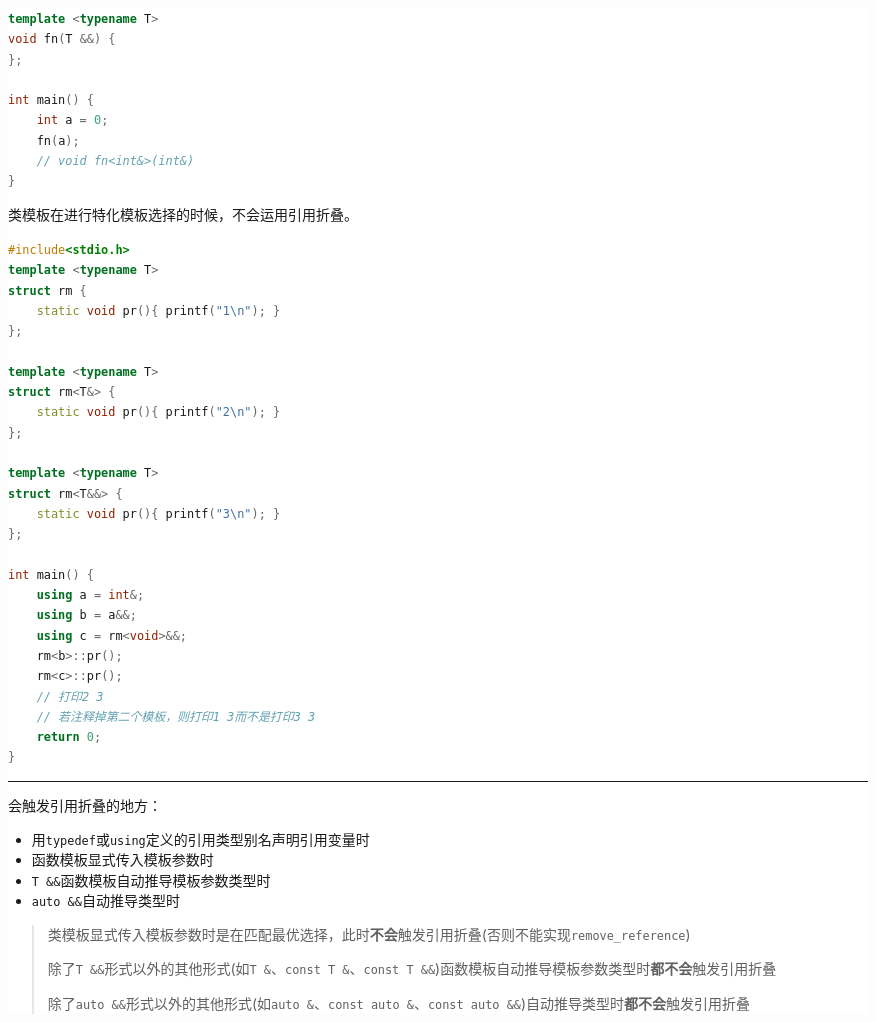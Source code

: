```C++
template <typename T>
void fn(T &&) {
};

int main() {
    int a = 0;
    fn(a);
    // void fn<int&>(int&)
}
```

类模板在进行特化模板选择的时候，不会运用引用折叠。

```C++
#include<stdio.h>
template <typename T>
struct rm {
    static void pr(){ printf("1\n"); }
};

template <typename T>
struct rm<T&> {
    static void pr(){ printf("2\n"); }
};

template <typename T>
struct rm<T&&> {
    static void pr(){ printf("3\n"); }
};

int main() {
    using a = int&;
    using b = a&&;
    using c = rm<void>&&;
    rm<b>::pr();
    rm<c>::pr();
    // 打印2 3
    // 若注释掉第二个模板，则打印1 3而不是打印3 3
    return 0;
}
```

***

会触发引用折叠的地方：

+ 用`typedef`或`using`定义的引用类型别名声明引用变量时
+ 函数模板显式传入模板参数时
+ `T &&`函数模板自动推导模板参数类型时
+ `auto &&`自动推导类型时

> 类模板显式传入模板参数时是在匹配最优选择，此时**不会**触发引用折叠(否则不能实现`remove_reference`)
>
> 除了`T &&`形式以外的其他形式(如`T &`、`const T &`、`const T &&`)函数模板自动推导模板参数类型时**都不会**触发引用折叠
>
> 除了`auto &&`形式以外的其他形式(如`auto &`、`const auto &`、`const auto &&`)自动推导类型时**都不会**触发引用折叠
